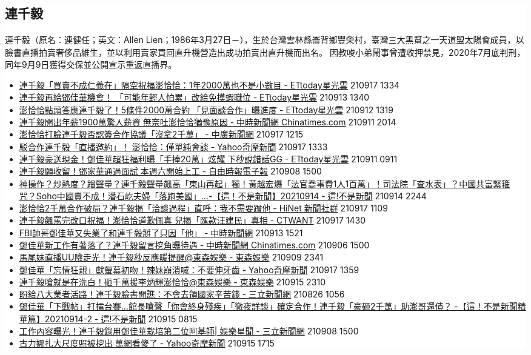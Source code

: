 ## 連千毅

連千毅（原名：連健任；英文：Allen Lien；1986年3月27日－），生於台灣雲林縣崙背鄉豐榮村，臺灣三大黑幫之一天道盟太陽會成員，以臉書直播拍賣奢侈品維生，並以利用賣家買回直升機營造出成功拍賣出直升機而出名。
因教唆小弟鬧事曾遭收押禁見，2020年7月底判刑，同年9月9日獲得交保並公開宣示重返直播界。
- [連千毅「買賣不成仁義在」隔空祝福澎恰恰：1年2000萬也不是小數目 - ETtoday星光雲](https://star.ettoday.net/news/2081857 "連千毅「買賣不成仁義在」隔空祝福澎恰恰：1年2000萬也不是小數目 - ETtoday星光雲") 210917 1334
- [連千毅再給鄧佳華機會！ 「可能年輕人怕累」改給免摸蝦職位 - ETtoday星光雲](https://star.ettoday.net/news/2078364 "連千毅再給鄧佳華機會！ 「可能年輕人怕累」改給免摸蝦職位 - ETtoday星光雲") 210913 1340
- [澎恰恰點頭答應連千毅了！5條件2000萬合約 「見面談合作」曝進度 - ETtoday星光雲](https://star.ettoday.net/news/2077769 "澎恰恰點頭答應連千毅了！5條件2000萬合約 「見面談合作」曝進度 - ETtoday星光雲") 210912 1319
- [連千毅開出年薪1900萬驚人薪資 無奈吐澎恰恰猶豫原因 - 中時新聞網 Chinatimes.com](https://www.chinatimes.com/realtimenews/20210911004515-260404 "連千毅開出年薪1900萬驚人薪資 無奈吐澎恰恰猶豫原因 - 中時新聞網 Chinatimes.com") 210911 2014
- [澎恰恰打臉連千毅否認簽合作協議「沒拿2千萬」 - 中廣新聞網](http://www.bcc.com.tw/newsView.7384117 "澎恰恰打臉連千毅否認簽合作協議「沒拿2千萬」 - 中廣新聞網") 210917 1215
- [駁合作連千毅「直播邀約」！ 澎恰恰：僅單純會談 - Yahoo奇摩新聞](https://tw.news.yahoo.com/%E9%A7%81%E5%90%88%E4%BD%9C%E9%80%A3%E5%8D%83%E6%AF%85-%E7%9B%B4%E6%92%AD%E9%82%80%E7%B4%84-%E6%BE%8E%E6%81%B0%E6%81%B0-%E5%83%85%E5%96%AE%E7%B4%94%E6%9C%83%E8%AB%87-053341441.html "駁合作連千毅「直播邀約」！ 澎恰恰：僅單純會談 - Yahoo奇摩新聞") 210917 1333
- [連千毅豪送現金！鄧佳華超狂福利曝「手捧20萬」炫耀 下秒說錯話GG - ETtoday星光雲](https://star.ettoday.net/news/2076909 "連千毅豪送現金！鄧佳華超狂福利曝「手捧20萬」炫耀 下秒說錯話GG - ETtoday星光雲") 210911 0911
- [連千毅願收留！鄧家華通過面試 本週六開始上工 - 自由時報電子報](https://news.ltn.com.tw/news/life/breakingnews/3665265 "連千毅願收留！鄧家華通過面試 本週六開始上工 - 自由時報電子報") 210908 1500
- [神操作？炒熱度？蹭聲量？連千毅聲量飆高「東山再起」獨！黃越宏爆「法官喬事費1人1百萬」！司法院「查水表」？中國共富緊箍咒？Soho中國賣不成！潘石屹夫婦「落跑美國」…-【這！不是新聞】20210914 - 這!不是新聞](https://www.youtube.com/watch?v=dUxH4XS-ssU "神操作？炒熱度？蹭聲量？連千毅聲量飆高「東山再起」獨！黃越宏爆「法官喬事費1人1百萬」！司法院「查水表」？中國共富緊箍咒？Soho中國賣不成！潘石屹夫婦「落跑美國」…-【這！不是新聞】20210914 - 這!不是新聞") 210914 2244
- [澎恰恰2千萬合作破局？連千毅揭「洽談過程」直呼：我不需要蹭他 - HiNet 新聞社群](https://times.hinet.net/picNews/23510005 "澎恰恰2千萬合作破局？連千毅揭「洽談過程」直呼：我不需要蹭他 - HiNet 新聞社群") 210917 1109
- [連千毅飆罵完改口祝福！澎恰恰道歉佩真 兒揭「匯款汪建民」真相 - CTWANT](https://www.ctwant.com/article/140361 "連千毅飆罵完改口祝福！澎恰恰道歉佩真 兒揭「匯款汪建民」真相 - CTWANT") 210917 1430
- [FBI帥哥鄧佳華又失業了和連千毅掰了只因「他」 - 中時新聞網](https://wantrich.chinatimes.com/news/20210913S471544 "FBI帥哥鄧佳華又失業了和連千毅掰了只因「他」 - 中時新聞網") 210913 1521
- [鄧佳華新工作有著落了？連千毅留言挖角曝待遇 - 中時新聞網 Chinatimes.com](https://www.chinatimes.com/realtimenews/20210906001380-260405 "鄧佳華新工作有著落了？連千毅留言挖角曝待遇 - 中時新聞網 Chinatimes.com") 210906 1500
- [馬尾妹直播UU險走光！連千毅秒反應暖提醒@東森娛樂 - 東森娛樂](https://www.youtube.com/watch?v=MK_HCgahRwQ "馬尾妹直播UU險走光！連千毅秒反應暖提醒@東森娛樂 - 東森娛樂") 210909 2341
- [鄧佳華「忘情狂親」獻螢幕初吻！辣妹崩潰喊：不要伸牙齒 - Yahoo奇摩新聞](https://tw.news.yahoo.com/%E9%84%A7%E4%BD%B3%E8%8F%AF-%E5%BF%98%E6%83%85%E7%8B%82%E8%A6%AA-%E7%8D%BB%E8%9E%A2%E5%B9%95%E5%88%9D%E5%90%BB-%E8%BE%A3%E5%A6%B9%E5%B4%A9%E6%BD%B0%E5%96%8A-%E4%B8%8D%E8%A6%81%E4%BC%B8%E7%89%99%E9%BD%92-035123405.html "鄧佳華「忘情狂親」獻螢幕初吻！辣妹崩潰喊：不要伸牙齒 - Yahoo奇摩新聞") 210917 1359
- [連千毅嗆就是在洗白！砸千萬援李炳輝澎恰恰@東森娛樂 - 東森娛樂](https://www.youtube.com/watch?v=zHvO5q9-Rzo "連千毅嗆就是在洗白！砸千萬援李炳輝澎恰恰@東森娛樂 - 東森娛樂") 210915 2310
- [盼給八大業者活路！連千毅臉書開譙：不會去領國家辛苦錢 - 三立新聞網](https://star.setn.com/news/988249 "盼給八大業者活路！連千毅臉書開譙：不會去領國家辛苦錢 - 三立新聞網") 210826 1056
- [鄧佳華「下戰帖」打擂台賽…館長嗆聲「你會終身殘疾」「徹夜詳談」確定合作！連千毅「豪砸2千萬」助澎哥還債？ -【這！不是新聞精華篇】20210914-2 - 這!不是新聞](https://www.youtube.com/watch?v=i9aSR9WpDjs "鄧佳華「下戰帖」打擂台賽…館長嗆聲「你會終身殘疾」「徹夜詳談」確定合作！連千毅「豪砸2千萬」助澎哥還債？ -【這！不是新聞精華篇】20210914-2 - 這!不是新聞") 210915 0815
- [工作內容曝光！連千毅錄用鄧佳華栽培第二位阿基師| 娛樂星聞 - 三立新聞網](https://star.setn.com/news/995053 "工作內容曝光！連千毅錄用鄧佳華栽培第二位阿基師| 娛樂星聞 - 三立新聞網") 210908 1500
- [古力娜扎大尺度照被挖出 萬網看傻了 - Yahoo奇摩新聞](https://tw.news.yahoo.com/%E5%8F%A4%E5%8A%9B%E5%A8%9C%E6%89%8E%E5%A4%A7%E5%B0%BA%E5%BA%A6%E7%85%A7%E8%A2%AB%E6%8C%96%E5%87%BA-%E8%90%AC%E7%B6%B2%E7%9C%8B%E5%82%BB%E4%BA%86-091505376.html "古力娜扎大尺度照被挖出 萬網看傻了 - Yahoo奇摩新聞") 210915 1715
